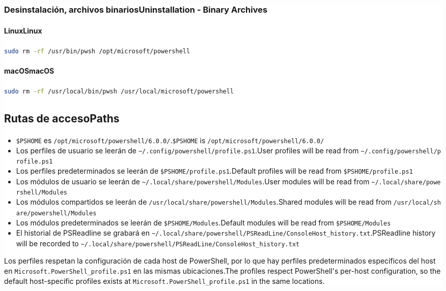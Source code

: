 ### <a name="uninstallation---binary-archives"></a><span data-ttu-id="0a63c-279">Desinstalación, archivos binarios</span><span class="sxs-lookup"><span data-stu-id="0a63c-279">Uninstallation - Binary Archives</span></span>

#### <a name="linux"></a><span data-ttu-id="0a63c-280">Linux</span><span class="sxs-lookup"><span data-stu-id="0a63c-280">Linux</span></span>

```sh
sudo rm -rf /usr/bin/pwsh /opt/microsoft/powershell
```

#### <a name="macos"></a><span data-ttu-id="0a63c-281">macOS</span><span class="sxs-lookup"><span data-stu-id="0a63c-281">macOS</span></span>

```sh
sudo rm -rf /usr/local/bin/pwsh /usr/local/microsoft/powershell
```

## <a name="paths"></a><span data-ttu-id="0a63c-282">Rutas de acceso</span><span class="sxs-lookup"><span data-stu-id="0a63c-282">Paths</span></span>

* <span data-ttu-id="0a63c-283">`$PSHOME` es `/opt/microsoft/powershell/6.0.0/`.</span><span class="sxs-lookup"><span data-stu-id="0a63c-283">`$PSHOME` is `/opt/microsoft/powershell/6.0.0/`</span></span>
* <span data-ttu-id="0a63c-284">Los perfiles de usuario se leerán de `~/.config/powershell/profile.ps1`.</span><span class="sxs-lookup"><span data-stu-id="0a63c-284">User profiles will be read from `~/.config/powershell/profile.ps1`</span></span>
* <span data-ttu-id="0a63c-285">Los perfiles predeterminados se leerán de `$PSHOME/profile.ps1`.</span><span class="sxs-lookup"><span data-stu-id="0a63c-285">Default profiles will be read from `$PSHOME/profile.ps1`</span></span>
* <span data-ttu-id="0a63c-286">Los módulos de usuario se leerán de `~/.local/share/powershell/Modules`.</span><span class="sxs-lookup"><span data-stu-id="0a63c-286">User modules will be read from `~/.local/share/powershell/Modules`</span></span>
* <span data-ttu-id="0a63c-287">Los módulos compartidos se leerán de `/usr/local/share/powershell/Modules`.</span><span class="sxs-lookup"><span data-stu-id="0a63c-287">Shared modules will be read from `/usr/local/share/powershell/Modules`</span></span>
* <span data-ttu-id="0a63c-288">Los módulos predeterminados se leerán de `$PSHOME/Modules`.</span><span class="sxs-lookup"><span data-stu-id="0a63c-288">Default modules will be read from `$PSHOME/Modules`</span></span>
* <span data-ttu-id="0a63c-289">El historial de PSReadline se grabará en `~/.local/share/powershell/PSReadLine/ConsoleHost_history.txt`.</span><span class="sxs-lookup"><span data-stu-id="0a63c-289">PSReadline history will be recorded to `~/.local/share/powershell/PSReadLine/ConsoleHost_history.txt`</span></span>

<span data-ttu-id="0a63c-290">Los perfiles respetan la configuración de cada host de PowerShell, por lo que hay perfiles predeterminados específicos del host en `Microsoft.PowerShell_profile.ps1` en las mismas ubicaciones.</span><span class="sxs-lookup"><span data-stu-id="0a63c-290">The profiles respect PowerShell's per-host configuration, so the default host-specific profiles exists at `Microsoft.PowerShell_profile.ps1` in the same locations.</span></span>
